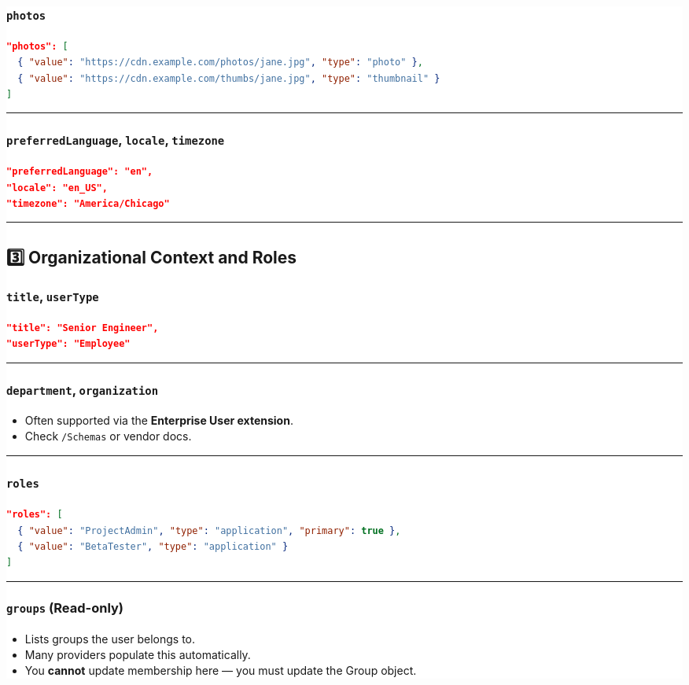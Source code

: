 
### `photos`  

```json
"photos": [
  { "value": "https://cdn.example.com/photos/jane.jpg", "type": "photo" },
  { "value": "https://cdn.example.com/thumbs/jane.jpg", "type": "thumbnail" }
]
```

---

### `preferredLanguage`, `locale`, `timezone`  

```json
"preferredLanguage": "en",
"locale": "en_US",
"timezone": "America/Chicago"
```

---

## 3️⃣ Organizational Context and Roles  

### `title`, `userType`  

```json
"title": "Senior Engineer",
"userType": "Employee"
```

---

### `department`, `organization`  
- Often supported via the **Enterprise User extension**.  
- Check `/Schemas` or vendor docs.  

---

### `roles`  

```json
"roles": [
  { "value": "ProjectAdmin", "type": "application", "primary": true },
  { "value": "BetaTester", "type": "application" }
]
```

---

### `groups` (Read-only)  
- Lists groups the user belongs to.  
- Many providers populate this automatically.  
- You **cannot** update membership here — you must update the Group object.  

